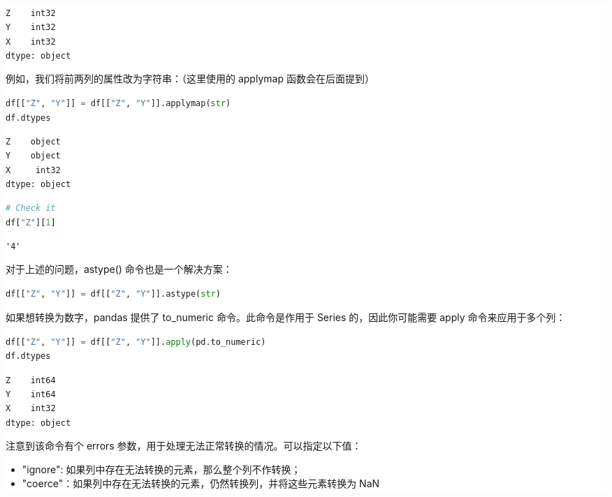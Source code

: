 


    Z    int32
    Y    int32
    X    int32
    dtype: object



例如，我们将前两列的属性改为字符串：（这里使用的 applymap 函数会在后面提到）


```python
df[["Z", "Y"]] = df[["Z", "Y"]].applymap(str)
df.dtypes
```




    Z    object
    Y    object
    X     int32
    dtype: object




```python
# Check it
df["Z"][1]
```




    '4'



对于上述的问题，astype() 命令也是一个解决方案：

```python
df[["Z", "Y"]] = df[["Z", "Y"]].astype(str)
```

如果想转换为数字，pandas 提供了 to_numeric 命令。此命令是作用于 Series 的，因此你可能需要 apply 命令来应用于多个列：


```python
df[["Z", "Y"]] = df[["Z", "Y"]].apply(pd.to_numeric)
df.dtypes
```




    Z    int64
    Y    int64
    X    int32
    dtype: object



注意到该命令有个 errors 参数，用于处理无法正常转换的情况。可以指定以下值：

- "ignore": 如果列中存在无法转换的元素，那么整个列不作转换；
- "coerce"：如果列中存在无法转换的元素，仍然转换列，并将这些元素转换为 NaN
